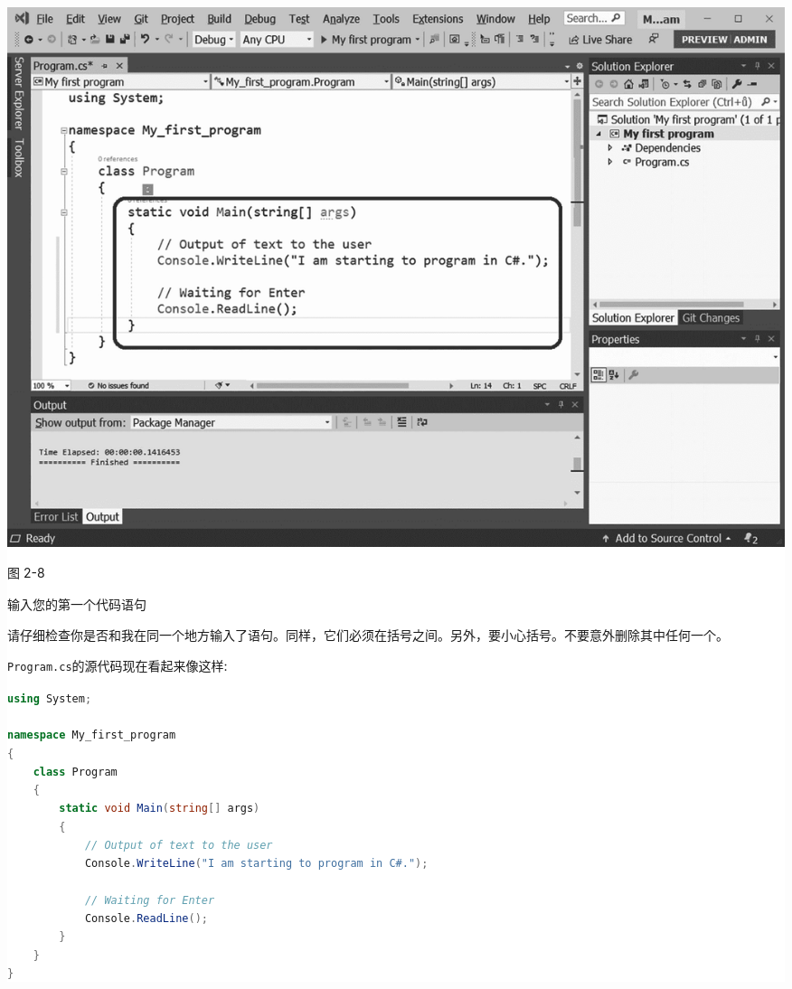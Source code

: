 ![img/458464_2_En_2_Fig8_HTML.jpg](img/458464_2_En_2_Fig8_HTML.jpg)

图 2-8

输入您的第一个代码语句

请仔细检查你是否和我在同一个地方输入了语句。同样，它们必须在括号之间。另外，要小心括号。不要意外删除其中任何一个。

`Program.cs`的源代码现在看起来像这样:

```cs
using System;

namespace My_first_program
{
    class Program
    {
        static void Main(string[] args)
        {
            // Output of text to the user
            Console.WriteLine("I am starting to program in C#.");

            // Waiting for Enter
            Console.ReadLine();
        }
    }
}

```
